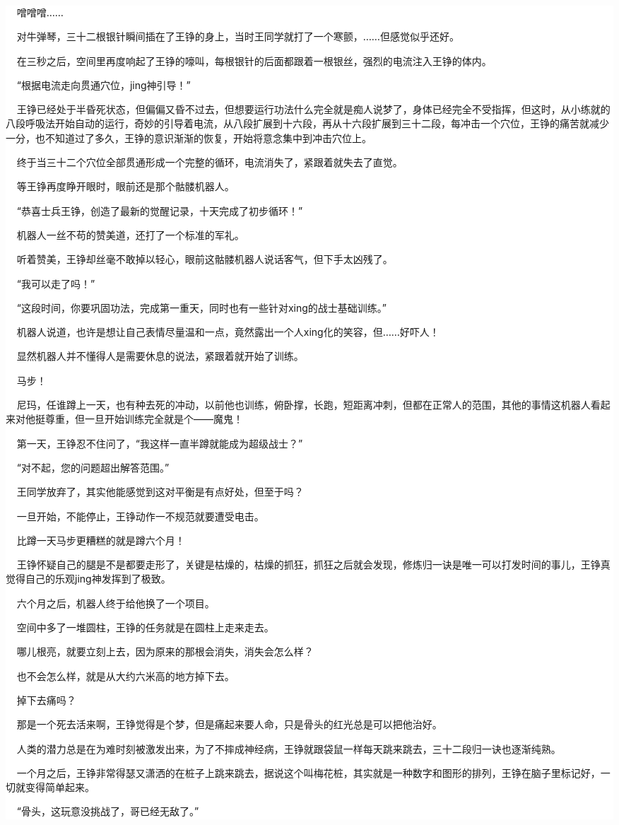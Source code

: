 &nbsp;&nbsp;&nbsp;&nbsp;噌噌噌……

&nbsp;&nbsp;&nbsp;&nbsp;对牛弹琴，三十二根银针瞬间插在了王铮的身上，当时王同学就打了一个寒颤，……但感觉似乎还好。

&nbsp;&nbsp;&nbsp;&nbsp;在三秒之后，空间里再度响起了王铮的嚎叫，每根银针的后面都跟着一根银丝，强烈的电流注入王铮的体内。

&nbsp;&nbsp;&nbsp;&nbsp;“根据电流走向贯通穴位，jing神引导！”

&nbsp;&nbsp;&nbsp;&nbsp;王铮已经处于半昏死状态，但偏偏又昏不过去，但想要运行功法什么完全就是痴人说梦了，身体已经完全不受指挥，但这时，从小练就的八段呼吸法开始自动的运行，奇妙的引导着电流，从八段扩展到十六段，再从十六段扩展到三十二段，每冲击一个穴位，王铮的痛苦就减少一分，也不知道过了多久，王铮的意识渐渐的恢复，开始将意念集中到冲击穴位上。

&nbsp;&nbsp;&nbsp;&nbsp;终于当三十二个穴位全部贯通形成一个完整的循环，电流消失了，紧跟着就失去了直觉。

&nbsp;&nbsp;&nbsp;&nbsp;等王铮再度睁开眼时，眼前还是那个骷髅机器人。

&nbsp;&nbsp;&nbsp;&nbsp;“恭喜士兵王铮，创造了最新的觉醒记录，十天完成了初步循环！”

&nbsp;&nbsp;&nbsp;&nbsp;机器人一丝不苟的赞美道，还打了一个标准的军礼。

&nbsp;&nbsp;&nbsp;&nbsp;听着赞美，王铮却丝毫不敢掉以轻心，眼前这骷髅机器人说话客气，但下手太凶残了。

&nbsp;&nbsp;&nbsp;&nbsp;“我可以走了吗！”

&nbsp;&nbsp;&nbsp;&nbsp;“这段时间，你要巩固功法，完成第一重天，同时也有一些针对xing的战士基础训练。”

&nbsp;&nbsp;&nbsp;&nbsp;机器人说道，也许是想让自己表情尽量温和一点，竟然露出一个人xing化的笑容，但……好吓人！

&nbsp;&nbsp;&nbsp;&nbsp;显然机器人并不懂得人是需要休息的说法，紧跟着就开始了训练。

&nbsp;&nbsp;&nbsp;&nbsp;马步！

&nbsp;&nbsp;&nbsp;&nbsp;尼玛，任谁蹲上一天，也有种去死的冲动，以前他也训练，俯卧撑，长跑，短距离冲刺，但都在正常人的范围，其他的事情这机器人看起来对他挺尊重，但一旦开始训练完全就是个——魔鬼！

&nbsp;&nbsp;&nbsp;&nbsp;第一天，王铮忍不住问了，“我这样一直半蹲就能成为超级战士？”

&nbsp;&nbsp;&nbsp;&nbsp;“对不起，您的问题超出解答范围。”

&nbsp;&nbsp;&nbsp;&nbsp;王同学放弃了，其实他能感觉到这对平衡是有点好处，但至于吗？

&nbsp;&nbsp;&nbsp;&nbsp;一旦开始，不能停止，王铮动作一不规范就要遭受电击。

&nbsp;&nbsp;&nbsp;&nbsp;比蹲一天马步更糟糕的就是蹲六个月！

&nbsp;&nbsp;&nbsp;&nbsp;王铮怀疑自己的腿是不是都要走形了，关键是枯燥的，枯燥的抓狂，抓狂之后就会发现，修炼归一诀是唯一可以打发时间的事儿，王铮真觉得自己的乐观jing神发挥到了极致。

&nbsp;&nbsp;&nbsp;&nbsp;六个月之后，机器人终于给他换了一个项目。

&nbsp;&nbsp;&nbsp;&nbsp;空间中多了一堆圆柱，王铮的任务就是在圆柱上走来走去。

&nbsp;&nbsp;&nbsp;&nbsp;哪儿根亮，就要立刻上去，因为原来的那根会消失，消失会怎么样？

&nbsp;&nbsp;&nbsp;&nbsp;也不会怎么样，就是从大约六米高的地方掉下去。

&nbsp;&nbsp;&nbsp;&nbsp;掉下去痛吗？

&nbsp;&nbsp;&nbsp;&nbsp;那是一个死去活来啊，王铮觉得是个梦，但是痛起来要人命，只是骨头的红光总是可以把他治好。

&nbsp;&nbsp;&nbsp;&nbsp;人类的潜力总是在为难时刻被激发出来，为了不摔成神经病，王铮就跟袋鼠一样每天跳来跳去，三十二段归一诀也逐渐纯熟。

&nbsp;&nbsp;&nbsp;&nbsp;一个月之后，王铮非常得瑟又潇洒的在桩子上跳来跳去，据说这个叫梅花桩，其实就是一种数字和图形的排列，王铮在脑子里标记好，一切就变得简单起来。

&nbsp;&nbsp;&nbsp;&nbsp;“骨头，这玩意没挑战了，哥已经无敌了。”
